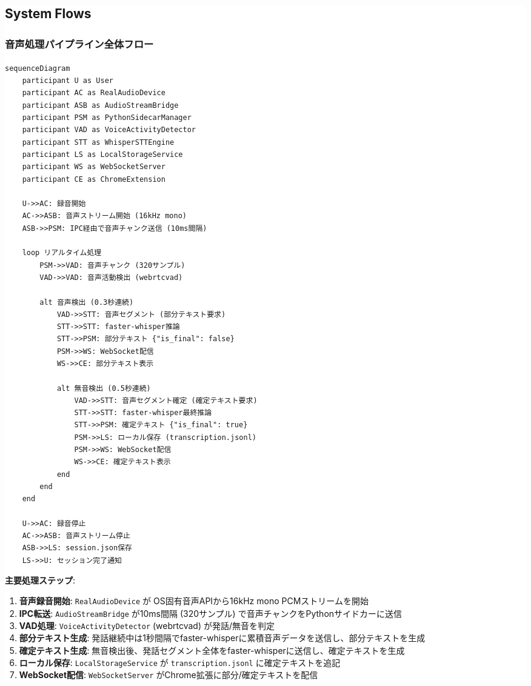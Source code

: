## System Flows

### 音声処理パイプライン全体フロー

```mermaid
sequenceDiagram
    participant U as User
    participant AC as RealAudioDevice
    participant ASB as AudioStreamBridge
    participant PSM as PythonSidecarManager
    participant VAD as VoiceActivityDetector
    participant STT as WhisperSTTEngine
    participant LS as LocalStorageService
    participant WS as WebSocketServer
    participant CE as ChromeExtension

    U->>AC: 録音開始
    AC->>ASB: 音声ストリーム開始 (16kHz mono)
    ASB->>PSM: IPC経由で音声チャンク送信 (10ms間隔)

    loop リアルタイム処理
        PSM->>VAD: 音声チャンク (320サンプル)
        VAD->>VAD: 音声活動検出 (webrtcvad)

        alt 音声検出 (0.3秒連続)
            VAD->>STT: 音声セグメント (部分テキスト要求)
            STT->>STT: faster-whisper推論
            STT->>PSM: 部分テキスト {"is_final": false}
            PSM->>WS: WebSocket配信
            WS->>CE: 部分テキスト表示

            alt 無音検出 (0.5秒連続)
                VAD->>STT: 音声セグメント確定 (確定テキスト要求)
                STT->>STT: faster-whisper最終推論
                STT->>PSM: 確定テキスト {"is_final": true}
                PSM->>LS: ローカル保存 (transcription.jsonl)
                PSM->>WS: WebSocket配信
                WS->>CE: 確定テキスト表示
            end
        end
    end

    U->>AC: 録音停止
    AC->>ASB: 音声ストリーム停止
    ASB->>LS: session.json保存
    LS->>U: セッション完了通知
```

**主要処理ステップ**:
1. **音声録音開始**: `RealAudioDevice` が OS固有音声APIから16kHz mono PCMストリームを開始
2. **IPC転送**: `AudioStreamBridge` が10ms間隔 (320サンプル) で音声チャンクをPythonサイドカーに送信
3. **VAD処理**: `VoiceActivityDetector` (webrtcvad) が発話/無音を判定
4. **部分テキスト生成**: 発話継続中は1秒間隔でfaster-whisperに累積音声データを送信し、部分テキストを生成
5. **確定テキスト生成**: 無音検出後、発話セグメント全体をfaster-whisperに送信し、確定テキストを生成
6. **ローカル保存**: `LocalStorageService` が `transcription.jsonl` に確定テキストを追記
7. **WebSocket配信**: `WebSocketServer` がChrome拡張に部分/確定テキストを配信
